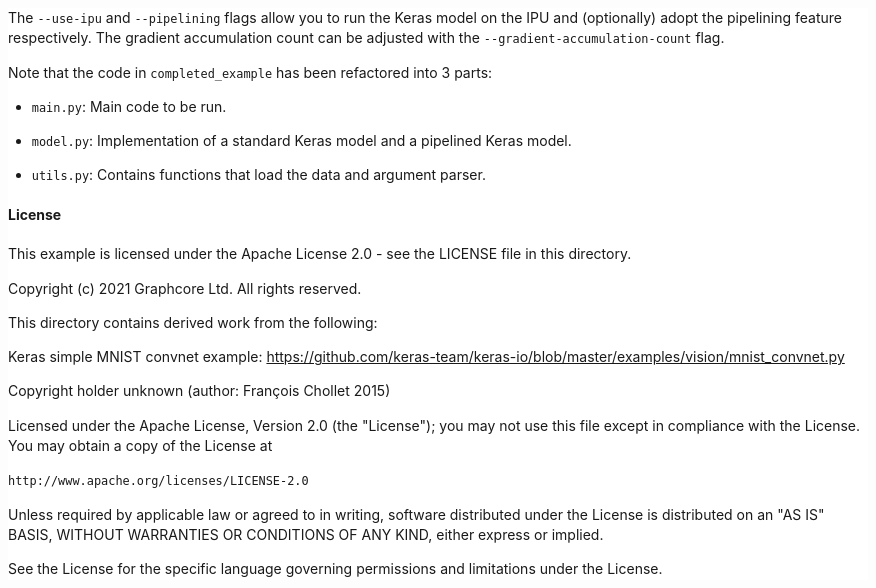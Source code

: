 The `--use-ipu` and `--pipelining` flags allow you to run the Keras model on the IPU and (optionally) adopt the pipelining feature respectively. The gradient accumulation count can be adjusted with the `--gradient-accumulation-count` flag.

Note that the code in `completed_example` has been refactored into 3 parts:

* `main.py`: Main code to be run.

* `model.py`: Implementation of a standard Keras model and a pipelined Keras model.

* `utils.py`: Contains functions that load the data and argument parser.

#### License

This example is licensed under the Apache License 2.0 - see the LICENSE file in this directory.

Copyright (c) 2021 Graphcore Ltd. All rights reserved.

This directory contains derived work from the following:

Keras simple MNIST convnet example: https://github.com/keras-team/keras-io/blob/master/examples/vision/mnist_convnet.py

Copyright holder unknown (author: François Chollet 2015)

Licensed under the Apache License, Version 2.0 (the "License"); you may not use this file except in compliance with the License. You may obtain a copy of the License at

    http://www.apache.org/licenses/LICENSE-2.0

Unless required by applicable law or agreed to in writing, software distributed under the License is distributed on an "AS IS" BASIS, WITHOUT WARRANTIES OR CONDITIONS OF ANY KIND, either express or implied.

See the License for the specific language governing permissions and limitations under the License.
